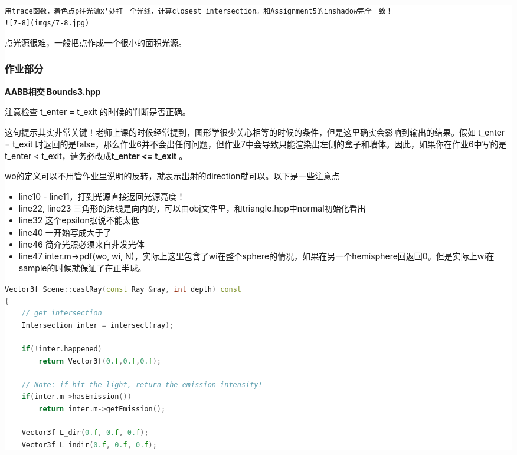     用trace函数，着色点p往光源x'处打一个光线，计算closest intersection。和Assignment5的inshadow完全一致！
    ![7-8](imgs/7-8.jpg)

点光源很难，一般把点作成一个很小的面积光源。

### 作业部分

**AABB相交 Bounds3.hpp**

注意检查 t_enter = t_exit 的时候的判断是否正确。

这句提示其实非常关键！老师上课的时候经常提到，图形学很少关心相等的时候的条件，但是这里确实会影响到输出的结果。假如 t_enter = t_exit 时返回的是false，那么作业6并不会出任何问题，但作业7中会导致只能渲染出左侧的盒子和墙体。因此，如果你在作业6中写的是t_enter < t_exit，请务必改成**t_enter <= t_exit** 。

wo的定义可以不用管作业里说明的反转，就表示出射的direction就可以。以下是一些注意点

- line10 - line11，打到光源直接返回光源亮度！
- line22, line23 三角形的法线是向内的，可以由obj文件里，和triangle.hpp中normal初始化看出
- line32 这个epsilon据说不能太低
- line40 一开始写成大于了
- line46 简介光照必须来自非发光体
- line47 inter.m->pdf(wo, wi, N)，实际上这里包含了wi在整个sphere的情况，如果在另一个hemisphere回返回0。但是实际上wi在sample的时候就保证了在正半球。

```C++
Vector3f Scene::castRay(const Ray &ray, int depth) const
{
    // get intersection
    Intersection inter = intersect(ray);

    if(!inter.happened)
        return Vector3f(0.f,0.f,0.f);

    // Note: if hit the light, return the emission intensity!
    if(inter.m->hasEmission())
        return inter.m->getEmission();

    Vector3f L_dir(0.f, 0.f, 0.f);
    Vector3f L_indir(0.f, 0.f, 0.f);

```